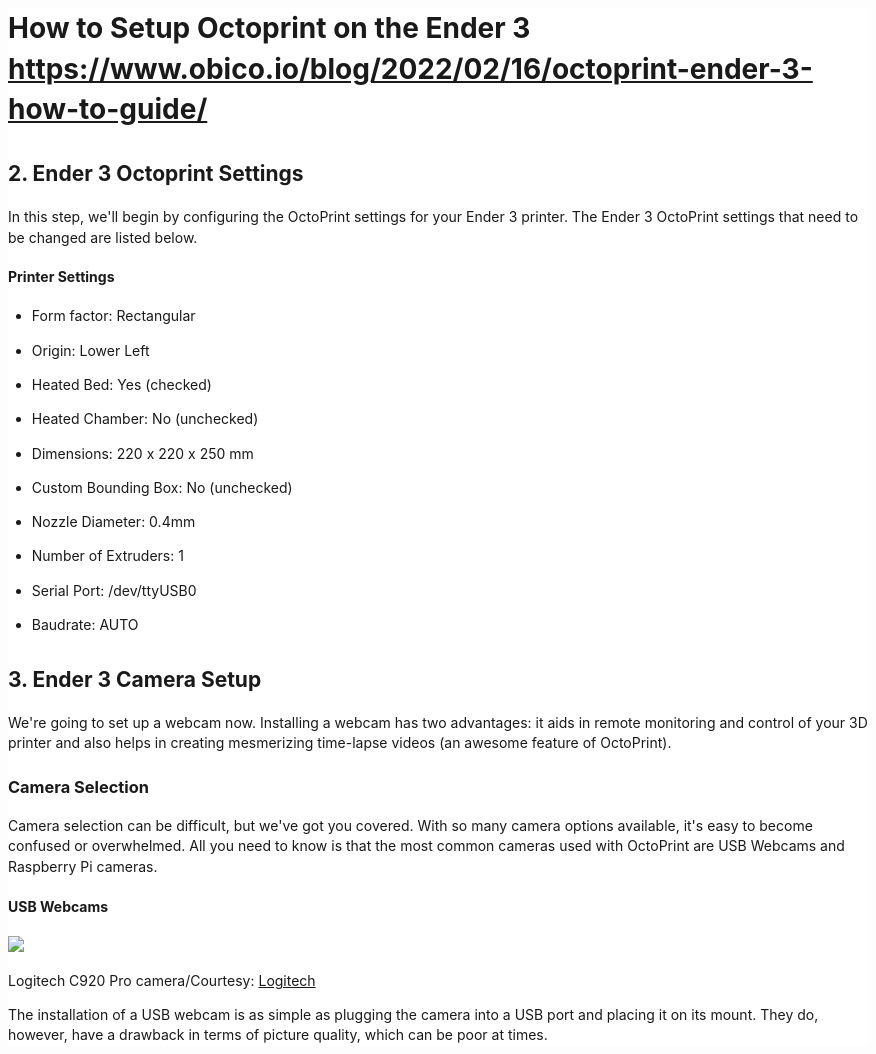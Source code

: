 How to Setup Octoprint on the Ender 3 https://www.obico.io/blog/2022/02/16/octoprint-ender-3-how-to-guide/
=====================================

2\. Ender 3 Octoprint Settings[​](#2-ender-3-octoprint-settings "Direct link to heading")
-----------------------------------------------------------------------------------------

In this step, we'll begin by configuring the OctoPrint settings for your Ender 3 printer. The Ender 3 OctoPrint settings that need to be changed are listed below.

#### Printer Settings[​](#printer-settings "Direct link to heading")

*   Form factor: Rectangular
    
*   Origin: Lower Left
    
*   Heated Bed: Yes (checked)
    
*   Heated Chamber: No (unchecked)
    
*   Dimensions: 220 x 220 x 250 mm
    
*   Custom Bounding Box: No (unchecked)
    
*   Nozzle Diameter: 0.4mm
    
*   Number of Extruders: 1
    
*   Serial Port: /dev/ttyUSB0
    
*   Baudrate: AUTO
    

3\. Ender 3 Camera Setup[​](#3-ender-3-camera-setup "Direct link to heading")
-----------------------------------------------------------------------------

We're going to set up a webcam now. Installing a webcam has two advantages: it aids in remote monitoring and control of your 3D printer and also helps in creating mesmerizing time-lapse videos (an awesome feature of OctoPrint).

### Camera Selection[​](#camera-selection "Direct link to heading")

Camera selection can be difficult, but we've got you covered. With so many camera options available, it's easy to become confused or overwhelmed. All you need to know is that the most common cameras used with OctoPrint are USB Webcams and Raspberry Pi cameras.

#### USB Webcams[​](#usb-webcams "Direct link to heading")

![](/assets/images/logitech-c920-usb-webcam-for-octoprint-461a4aad31b298cfdc81498a92f5d98b.png)

Logitech C920 Pro camera/Courtesy: [Logitech](https://www.logitech.com/en-ph/products/webcams/c920-pro-hd-webcam.960-000770.html)

The installation of a USB webcam is as simple as plugging the camera into a USB port and placing it on its mount. They do, however, have a drawback in terms of picture quality, which can be poor at times.
